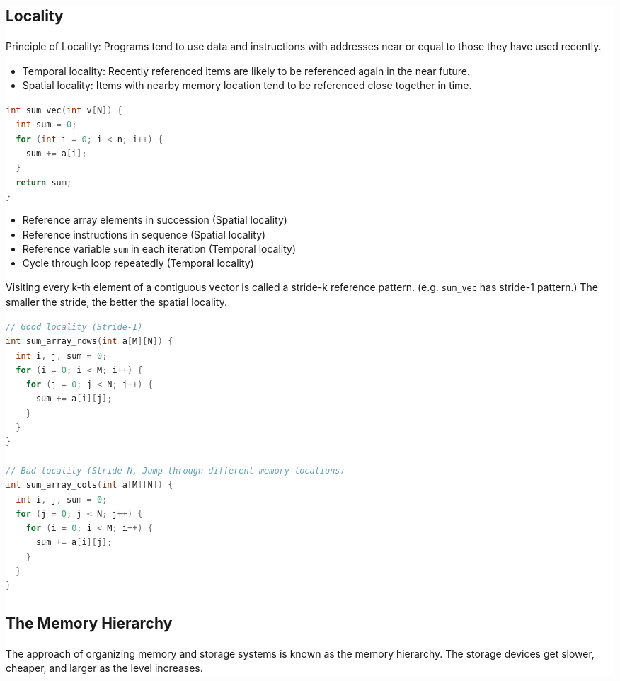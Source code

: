 ## Locality

Principle of Locality: Programs tend to use data and instructions with addresses near or equal to those they have used recently.

- Temporal locality: Recently referenced items are likely to be referenced again in the near future.
- Spatial locality: Items with nearby memory location tend to be referenced close together in time.

```cpp
int sum_vec(int v[N]) {
  int sum = 0;
  for (int i = 0; i < n; i++) {
    sum += a[i];
  }
  return sum;
}
```

- Reference array elements in succession (Spatial locality)
- Reference instructions in sequence (Spatial locality)
- Reference variable `sum` in each iteration (Temporal locality)
- Cycle through loop repeatedly (Temporal locality)

Visiting every k-th element of a contiguous vector is called a stride-k reference pattern. (e.g. `sum_vec` has stride-1 pattern.) The smaller the stride, the better the spatial locality.

```cpp
// Good locality (Stride-1)
int sum_array_rows(int a[M][N]) {
  int i, j, sum = 0;
  for (i = 0; i < M; i++) {
    for (j = 0; j < N; j++) {
      sum += a[i][j];
    }
  }
}

// Bad locality (Stride-N, Jump through different memory locations)
int sum_array_cols(int a[M][N]) {
  int i, j, sum = 0;
  for (j = 0; j < N; j++) {
    for (i = 0; i < M; i++) {
      sum += a[i][j];
    }
  }
}
```

## The Memory Hierarchy

The approach of organizing memory and storage systems is known as the memory hierarchy. The storage devices get slower, cheaper, and larger as the level increases.
